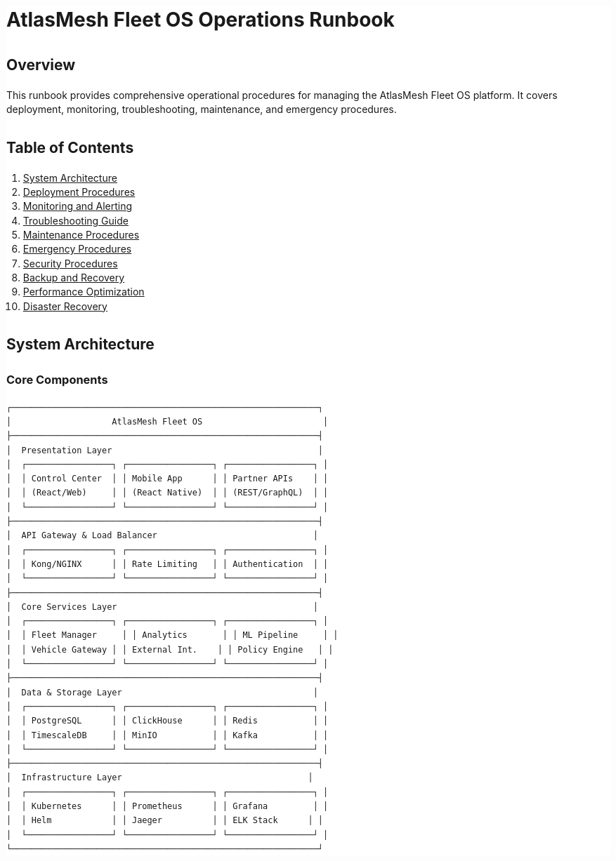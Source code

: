 # AtlasMesh Fleet OS Operations Runbook

## Overview

This runbook provides comprehensive operational procedures for managing the AtlasMesh Fleet OS platform. It covers deployment, monitoring, troubleshooting, maintenance, and emergency procedures.

## Table of Contents

1. [System Architecture](#system-architecture)
2. [Deployment Procedures](#deployment-procedures)
3. [Monitoring and Alerting](#monitoring-and-alerting)
4. [Troubleshooting Guide](#troubleshooting-guide)
5. [Maintenance Procedures](#maintenance-procedures)
6. [Emergency Procedures](#emergency-procedures)
7. [Security Procedures](#security-procedures)
8. [Backup and Recovery](#backup-and-recovery)
9. [Performance Optimization](#performance-optimization)
10. [Disaster Recovery](#disaster-recovery)

## System Architecture

### Core Components

```
┌─────────────────────────────────────────────────────────────┐
│                    AtlasMesh Fleet OS                        │
├─────────────────────────────────────────────────────────────┤
│  Presentation Layer                                         │
│  ┌─────────────────┐ ┌─────────────────┐ ┌─────────────────┐ │
│  │ Control Center  │ │ Mobile App      │ │ Partner APIs    │ │
│  │ (React/Web)     │ │ (React Native)  │ │ (REST/GraphQL)  │ │
│  └─────────────────┘ └─────────────────┘ └─────────────────┘ │
├─────────────────────────────────────────────────────────────┤
│  API Gateway & Load Balancer                               │
│  ┌─────────────────┐ ┌─────────────────┐ ┌─────────────────┐ │
│  │ Kong/NGINX      │ │ Rate Limiting   │ │ Authentication  │ │
│  └─────────────────┘ └─────────────────┘ └─────────────────┘ │
├─────────────────────────────────────────────────────────────┤
│  Core Services Layer                                       │
│  ┌─────────────────┐ ┌─────────────────┐ ┌─────────────────┐ │
│  │ Fleet Manager     │ │ Analytics       │ │ ML Pipeline     │ │
│  │ Vehicle Gateway │ │ External Int.    │ │ Policy Engine   │ │
│  └─────────────────┘ └─────────────────┘ └─────────────────┘ │
├─────────────────────────────────────────────────────────────┤
│  Data & Storage Layer                                      │
│  ┌─────────────────┐ ┌─────────────────┐ ┌─────────────────┐ │
│  │ PostgreSQL      │ │ ClickHouse      │ │ Redis           │ │
│  │ TimescaleDB     │ │ MinIO           │ │ Kafka           │ │
│  └─────────────────┘ └─────────────────┘ └─────────────────┘ │
├─────────────────────────────────────────────────────────────┤
│  Infrastructure Layer                                     │
│  ┌─────────────────┐ ┌─────────────────┐ ┌─────────────────┐ │
│  │ Kubernetes      │ │ Prometheus      │ │ Grafana         │ │
│  │ Helm            │ │ Jaeger          │ │ ELK Stack      │ │
│  └─────────────────┘ └─────────────────┘ └─────────────────┘ │
└─────────────────────────────────────────────────────────────┘
```
